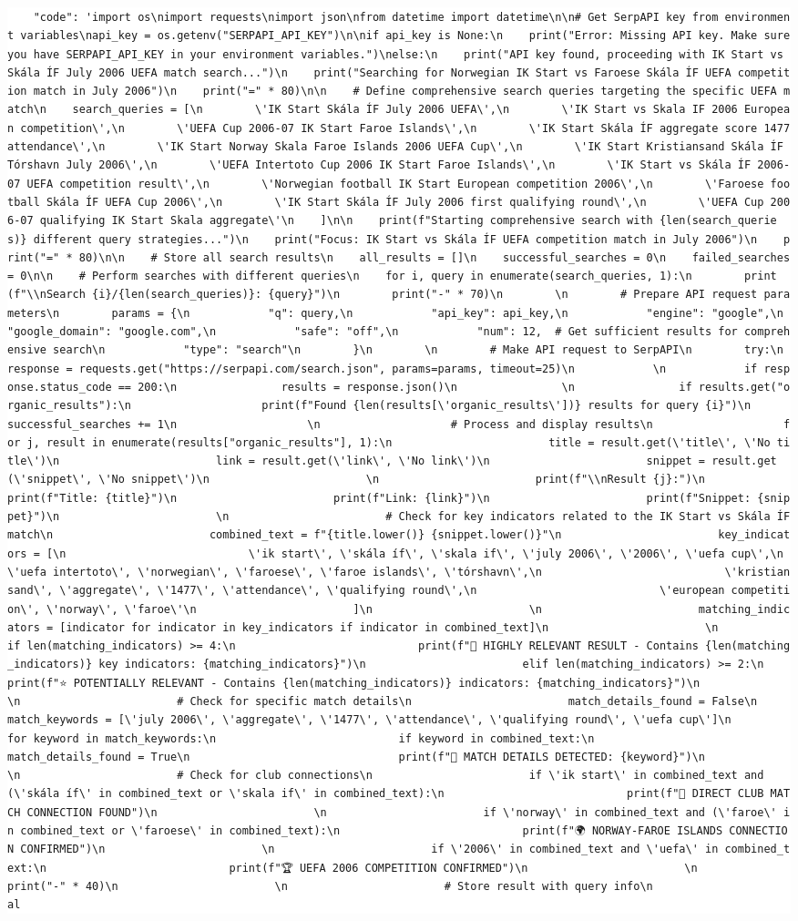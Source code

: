 ```
    "code": 'import os\nimport requests\nimport json\nfrom datetime import datetime\n\n# Get SerpAPI key from environment variables\napi_key = os.getenv("SERPAPI_API_KEY")\n\nif api_key is None:\n    print("Error: Missing API key. Make sure you have SERPAPI_API_KEY in your environment variables.")\nelse:\n    print("API key found, proceeding with IK Start vs Skála ÍF July 2006 UEFA match search...")\n    print("Searching for Norwegian IK Start vs Faroese Skála ÍF UEFA competition match in July 2006")\n    print("=" * 80)\n\n    # Define comprehensive search queries targeting the specific UEFA match\n    search_queries = [\n        \'IK Start Skála ÍF July 2006 UEFA\',\n        \'IK Start vs Skala IF 2006 European competition\',\n        \'UEFA Cup 2006-07 IK Start Faroe Islands\',\n        \'IK Start Skála ÍF aggregate score 1477 attendance\',\n        \'IK Start Norway Skala Faroe Islands 2006 UEFA Cup\',\n        \'IK Start Kristiansand Skála ÍF Tórshavn July 2006\',\n        \'UEFA Intertoto Cup 2006 IK Start Faroe Islands\',\n        \'IK Start vs Skála ÍF 2006-07 UEFA competition result\',\n        \'Norwegian football IK Start European competition 2006\',\n        \'Faroese football Skála ÍF UEFA Cup 2006\',\n        \'IK Start Skála ÍF July 2006 first qualifying round\',\n        \'UEFA Cup 2006-07 qualifying IK Start Skala aggregate\'\n    ]\n\n    print(f"Starting comprehensive search with {len(search_queries)} different query strategies...")\n    print("Focus: IK Start vs Skála ÍF UEFA competition match in July 2006")\n    print("=" * 80)\n\n    # Store all search results\n    all_results = []\n    successful_searches = 0\n    failed_searches = 0\n\n    # Perform searches with different queries\n    for i, query in enumerate(search_queries, 1):\n        print(f"\\nSearch {i}/{len(search_queries)}: {query}")\n        print("-" * 70)\n        \n        # Prepare API request parameters\n        params = {\n            "q": query,\n            "api_key": api_key,\n            "engine": "google",\n            "google_domain": "google.com",\n            "safe": "off",\n            "num": 12,  # Get sufficient results for comprehensive search\n            "type": "search"\n        }\n        \n        # Make API request to SerpAPI\n        try:\n            response = requests.get("https://serpapi.com/search.json", params=params, timeout=25)\n            \n            if response.status_code == 200:\n                results = response.json()\n                \n                if results.get("organic_results"):\n                    print(f"Found {len(results[\'organic_results\'])} results for query {i}")\n                    successful_searches += 1\n                    \n                    # Process and display results\n                    for j, result in enumerate(results["organic_results"], 1):\n                        title = result.get(\'title\', \'No title\')\n                        link = result.get(\'link\', \'No link\')\n                        snippet = result.get(\'snippet\', \'No snippet\')\n                        \n                        print(f"\\nResult {j}:")\n                        print(f"Title: {title}")\n                        print(f"Link: {link}")\n                        print(f"Snippet: {snippet}")\n                        \n                        # Check for key indicators related to the IK Start vs Skála ÍF match\n                        combined_text = f"{title.lower()} {snippet.lower()}"\n                        key_indicators = [\n                            \'ik start\', \'skála íf\', \'skala if\', \'july 2006\', \'2006\', \'uefa cup\',\n                            \'uefa intertoto\', \'norwegian\', \'faroese\', \'faroe islands\', \'tórshavn\',\n                            \'kristiansand\', \'aggregate\', \'1477\', \'attendance\', \'qualifying round\',\n                            \'european competition\', \'norway\', \'faroe\'\n                        ]\n                        \n                        matching_indicators = [indicator for indicator in key_indicators if indicator in combined_text]\n                        \n                        if len(matching_indicators) >= 4:\n                            print(f"🎯 HIGHLY RELEVANT RESULT - Contains {len(matching_indicators)} key indicators: {matching_indicators}")\n                        elif len(matching_indicators) >= 2:\n                            print(f"⭐ POTENTIALLY RELEVANT - Contains {len(matching_indicators)} indicators: {matching_indicators}")\n                        \n                        # Check for specific match details\n                        match_details_found = False\n                        match_keywords = [\'july 2006\', \'aggregate\', \'1477\', \'attendance\', \'qualifying round\', \'uefa cup\']\n                        for keyword in match_keywords:\n                            if keyword in combined_text:\n                                match_details_found = True\n                                print(f"📅 MATCH DETAILS DETECTED: {keyword}")\n                        \n                        # Check for club connections\n                        if \'ik start\' in combined_text and (\'skála íf\' in combined_text or \'skala if\' in combined_text):\n                            print(f"🔗 DIRECT CLUB MATCH CONNECTION FOUND")\n                        \n                        if \'norway\' in combined_text and (\'faroe\' in combined_text or \'faroese\' in combined_text):\n                            print(f"🌍 NORWAY-FAROE ISLANDS CONNECTION CONFIRMED")\n                        \n                        if \'2006\' in combined_text and \'uefa\' in combined_text:\n                            print(f"🏆 UEFA 2006 COMPETITION CONFIRMED")\n                        \n                        print("-" * 40)\n                        \n                        # Store result with query info\n                        al
```